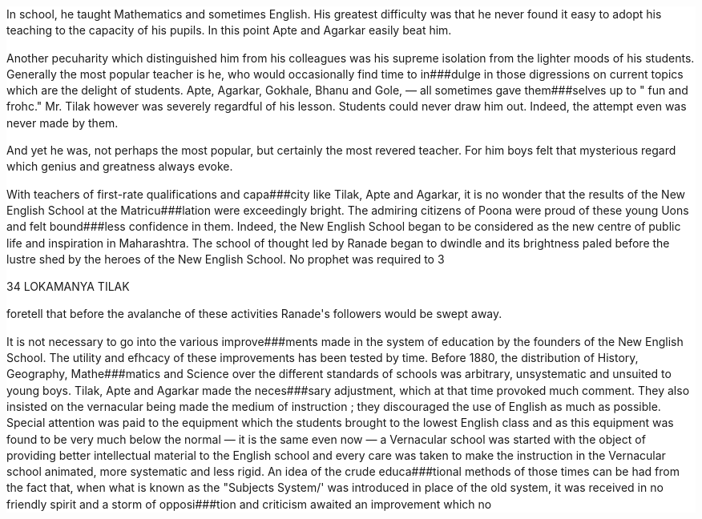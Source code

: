 In school, he taught Mathematics and sometimes 
English. His greatest difficulty was that he never found 
it easy to adopt his teaching to the capacity of his pupils. 
In this point Apte and Agarkar easily beat him. 

Another pecuharity which distinguished him from 
his colleagues was his supreme isolation from the lighter 
moods of his students. Generally the most popular 
teacher is he, who would occasionally find time to in###dulge in those digressions on current topics 
which are the delight of students. Apte, Agarkar, 
Gokhale, Bhanu and Gole, — all sometimes gave them###selves up to " fun and frohc." Mr. Tilak however was 
severely regardful of his lesson. Students could never 
draw him out. Indeed, the attempt even was never 
made by them. 

And yet he was, not perhaps the most popular, but 
certainly the most revered teacher. For him boys felt 
that mysterious regard which genius and greatness 
always evoke. 

With teachers of first-rate qualifications and capa###city like Tilak, Apte and Agarkar, it is no wonder that 
the results of the New English School at the Matricu###lation were exceedingly bright. The admiring citizens 
of Poona were proud of these young Uons and felt bound###less confidence in them. Indeed, the New English 
School began to be considered as the new centre of 
public life and inspiration in Maharashtra. The school 
of thought led by Ranade began to dwindle and its 
brightness paled before the lustre shed by the heroes of 
the New English School. No prophet was required to 
3 



34 LOKAMANYA TILAK 

foretell that before the avalanche of these activities 
Ranade's followers would be swept away. 

It is not necessary to go into the various improve###ments made in the system of education by the founders 
of the New English School. The utility and efhcacy of 
these improvements has been tested by time. Before 
1880, the distribution of History, Geography, Mathe###matics and Science over the different standards of 
schools was arbitrary, unsystematic and unsuited to 
young boys. Tilak, Apte and Agarkar made the neces###sary adjustment, which at that time provoked much 
comment. They also insisted on the vernacular being 
made the medium of instruction ; they discouraged the 
use of English as much as possible. Special attention 
was paid to the equipment which the students brought 
to the lowest English class and as this equipment was 
found to be very much below the normal — it is the 
same even now — a Vernacular school was started with 
the object of providing better intellectual material to 
the English school and every care was taken to make 
the instruction in the Vernacular school animated, more 
systematic and less rigid. An idea of the crude educa###tional methods of those times can be had from the fact 
that, when what is known as the "Subjects System/' 
was introduced in place of the old system, it 
was received in no friendly spirit and a storm of opposi###tion and criticism awaited an improvement which no 